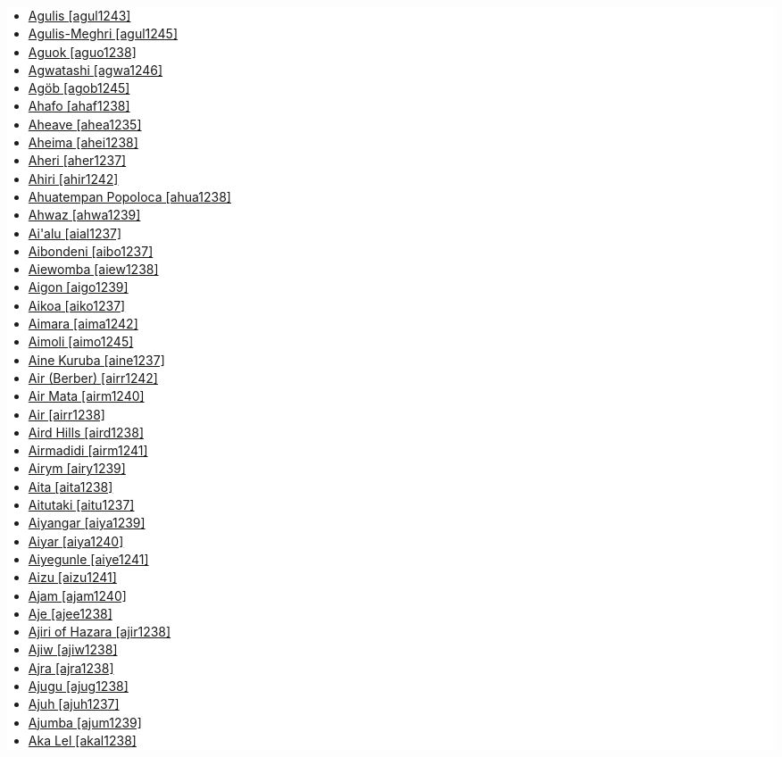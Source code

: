 - [Agulis [agul1243]](tree/indo1319/arme1241/east2768/nucl1235/agul1245/agul1243/md.ini)
- [Agulis-Meghri [agul1245]](tree/indo1319/arme1241/east2768/nucl1235/agul1245/md.ini)
- [Aguok [aguo1238]](tree/nilo1247/west2493/dink1261/dink1262/sout2832/aguo1238/md.ini)
- [Agwatashi [agwa1246]](tree/atla1278/volt1241/benu1247/idom1262/etul1244/etul1246/nucl1732/alag1242/agwa1246/md.ini)
- [Agöb [agob1245]](tree/paho1240/agob1244/agob1245/md.ini)
- [Ahafo [ahaf1238]](tree/atla1278/volt1241/kwav1236/nyoa1234/poto1254/tano1248/cent2262/akan1251/akan1250/ahaf1238/md.ini)
- [Aheave [ahea1235]](tree/nucl1580/west2573/keor1235/ahea1235/md.ini)
- [Aheima [ahei1238]](tree/narr1279/bura1298/ngil1241/ngil1242/ahei1238/md.ini)
- [Aheri [aher1237]](tree/drav1251/sout3133/sout3139/gond1265/nort3258/sout2711/aher1237/md.ini)
- [Ahiri [ahir1242]](tree/indo1319/indo1320/indo1321/indo1322/subc1234/bhil1254/bhil1251/ahir1242/md.ini)
- [Ahuatempan Popoloca [ahua1238]](tree/otom1299/east2557/popo1292/popo1293/ixca1247/choc1278/popo1294/west2946/sant1454/ahua1238/md.ini)
- [Ahwaz [ahwa1239]](tree/afro1255/semi1276/west2786/cent2236/nort3165/aram1259/impe1236/midd1367/east2680/mand1468/nucl1706/ahwa1239/md.ini)
- [Ai'alu [aial1237]](tree/aust1307/mala1545/cent2237/east2712/ocea1241/west2818/papu1253/nucl1744/nort2848/bwai1241/moli1248/aial1237/md.ini)
- [Aibondeni [aibo1237]](tree/aust1307/mala1545/cent2237/east2712/sout2850/sout3229/cend1238/yape1249/cent2277/ansu1238/wand1267/aibo1237/md.ini)
- [Aiewomba [aiew1238]](tree/anga1289/nucl1763/nort3145/safe1240/aiew1238/md.ini)
- [Aigon [aigo1239]](tree/aust1307/mala1545/cent2237/east2712/ocea1241/west2818/nort3206/nger1241/viti1243/sout2874/araw1269/pasi1254/aigh1235/aigo1239/md.ini)
- [Aikoa [aiko1237]](tree/aust1307/mala1545/cele1242/east2488/sout2928/bung1268/west2566/inte1258/mori1269/aiko1237/md.ini)
- [Aimara [aima1242]](tree/kuna1268/aima1242/md.ini)
- [Aimoli [aimo1245]](tree/timo1261/alor1249/alor1250/west2787/stra1245/adan1252/adan1251/aimo1245/md.ini)
- [Aine Kuruba [aine1237]](tree/drav1251/sout3133/sout3138/tami1291/bada1263/kann1259/kann1255/nucl1305/aine1237/md.ini)
- [Air (Berber) [airr1242]](tree/afro1255/berb1260/tuar1240/sout3263/taya1257/airr1242/md.ini)
- [Air Mata [airm1240]](tree/aust1307/mala1545/mala1536/nort3170/mala1538/vehi1234/east2743/kupa1239/airm1240/md.ini)
- [Air [airr1238]](tree/song1307/nort2822/nort2823/tagd1238/airr1238/md.ini)
- [Aird Hills [aird1238]](tree/kibi1239/aird1238/md.ini)
- [Airmadidi [airm1241]](tree/aust1307/mala1545/mina1272/nort2886/nort2887/tons1240/airm1241/md.ini)
- [Airym [airy1239]](tree/turk1311/comm1245/oghu1243/nucl1769/azer1255/mode1262/nort2697/west2924/airy1239/md.ini)
- [Aita [aita1238]](tree/nort2933/roto1248/roto1249/aita1238/md.ini)
- [Aitutaki [aitu1237]](tree/aust1307/mala1545/cent2237/east2712/ocea1241/cent2060/east2445/poly1242/nucl1485/nort3246/solo1260/cent2298/east2449/cent2062/mang1433/raro1241/aitu1237/md.ini)
- [Aiyangar [aiya1239]](tree/drav1251/sout3133/sout3138/tami1291/tami1292/tami1293/tami1294/tami1297/tami1298/tami1299/tami1300/tami1289/aiya1239/md.ini)
- [Aiyar [aiya1240]](tree/drav1251/sout3133/sout3138/tami1291/tami1292/tami1293/tami1294/tami1297/tami1298/tami1299/tami1300/tami1289/aiya1240/md.ini)
- [Aiyegunle [aiye1241]](tree/atla1278/volt1241/benu1247/akpe1249/edoi1239/nort3183/sout3171/okpa1238/west2472/aiye1241/md.ini)
- [Aizu [aizu1241]](tree/japo1237/japa1256/japa1258/nucl1643/east2526/toho1244/sout2953/aizu1241/md.ini)
- [Ajam [ajam1240]](tree/nucl1709/cent2116/asma1256/asma1257/cent2247/cent2117/ajam1240/md.ini)
- [Aje [ajee1238]](tree/atla1278/volt1241/benu1247/defo1239/arig1246/ajee1238/md.ini)
- [Ajiri of Hazara [ajir1238]](tree/indo1319/indo1320/indo1321/indo1322/subc1234/guja1255/raja1256/mewa1254/guja1253/ajir1238/md.ini)
- [Ajiw [ajiw1238]](tree/mpur1239/ajiw1238/md.ini)
- [Ajra [ajra1238]](tree/atla1278/volt1241/kwav1236/gbee1241/east2711/east2845/tofi1235/ajra1238/md.ini)
- [Ajugu [ajug1238]](tree/cent2225/moru1252/cent2043/avok1242/ajug1238/md.ini)
- [Ajuh [ajuh1237]](tree/aust1307/mala1545/basa1291/grea1283/nort2888/lawa1257/ajuh1237/md.ini)
- [Ajumba [ajum1239]](tree/atla1278/volt1241/benu1247/bant1294/sout3152/narr1281/bant1295/b10b1234/myen1241/ajum1239/md.ini)
- [Aka Lel [akal1238]](tree/sino1245/macr1268/tani1259/prew1234/west2797/suba1255/nyis1236/akal1238/md.ini)